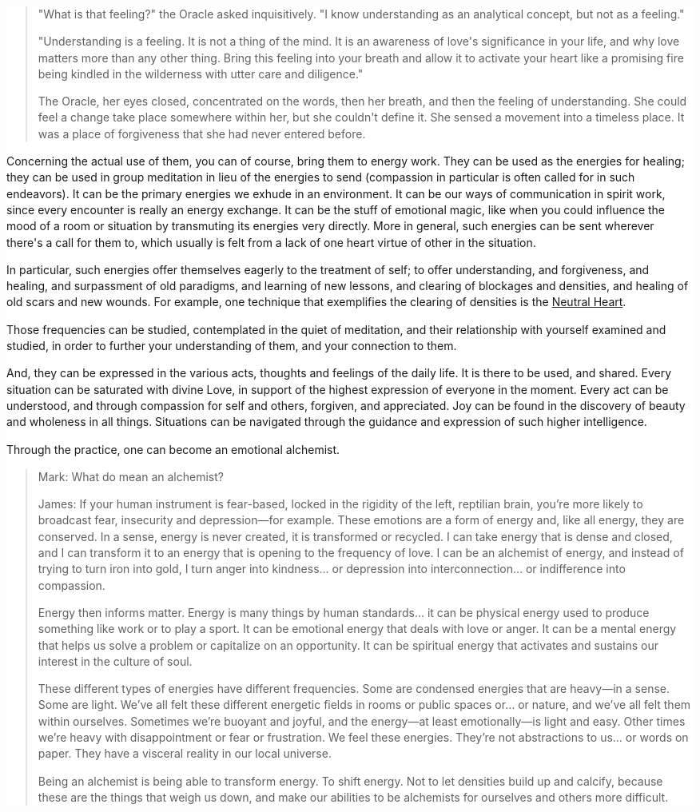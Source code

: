 > "What is that feeling?" the Oracle asked inquisitively. "I know understanding as an analytical concept, but not as a feeling."
>
> "Understanding is a feeling. It is not a thing of the mind. It is an awareness of love's significance in your life, and why love matters more than any other thing. Bring this feeling into your breath and allow it to activate your heart like a promising fire being kindled in the wilderness with utter care and diligence."
>
> The Oracle, her eyes closed, concentrated on the words, then her breath, and then the feeling of understanding. She could feel a change take place somewhere within her, but she couldn't define it. She sensed a movement into a timeless place. It was a place of forgiveness that she had never entered before.

Concerning the actual use of them, you can of course, bring them to energy work. They can be used as the energies for healing; they can be used in group meditation in lieu of the energies to send (compassion in particular is often called for in such endeavors). It can be the primary energies we exhude in an environment. It can be our ways of communication in spirit work, since every encounter is really an energy exchange. It can be the stuff of emotional magic, like when you could influence the mood of a room or situation by transmuting its energies very directly. More in general, such energies can be sent wherever there's a call for them to, which usually is felt from a lack of one heart virtue of other in the situation.

In particular, such energies offer themselves eagerly to the treatment of self; to offer understanding, and forgiveness, and healing, and surpassment of old paradigms, and learning of new lessons, and clearing of blockages and densities, and healing of old scars and new wounds. For example, one technique that exemplifies the clearing of densities is the [Neutral Heart](https://write.as/g7n4jtnngfe4lpat.md).

Those frequencies can be studied, contemplated in the quiet of meditation, and their relationship with yourself examined and studied, in order to further your understanding of them, and your connection to them.

And, they can be expressed in the various acts, thoughts and feelings of the daily life. It is there to be used, and shared. Every situation can be saturated with divine Love, in support of the highest expression of everyone in the moment. Every act can be understood, and through compassion for self and others, forgiven, and appreciated. Joy can be found in the discovery of beauty and wholeness in all things. Situations can be navigated through the guidance and expression of such higher intelligence.

Through the practice, one can become an emotional alchemist.

> Mark: What do mean an alchemist?
>
> James: If your human instrument is fear-based, locked in the rigidity of the left, reptilian brain, you’re more likely to broadcast fear, insecurity and depression—for example. These emotions are a form of energy and, like all energy, they are conserved. In a sense, energy is never created, it is transformed or recycled. I can take energy that is dense and closed, and I can transform it to an energy that is opening to the frequency of love. I can be an alchemist of energy, and instead of trying to turn iron into gold, I turn anger into kindness… or depression into interconnection… or indifference into compassion.
>
> Energy then informs matter. Energy is many things by human standards… it can be physical energy used to produce something like work or to play a sport. It can be emotional energy that deals with love or anger. It can be a mental energy that helps us solve a problem or capitalize on an opportunity. It can be spiritual energy that activates and sustains our interest in the culture of soul.
>
> These different types of energies have different frequencies. Some are condensed energies that are heavy—in a sense. Some are light. We’ve all felt these different energetic fields in rooms or public spaces or… or nature, and we’ve all felt them within ourselves. Sometimes we’re buoyant and joyful, and the energy—at least emotionally—is light and easy. Other times we’re heavy with disappointment or fear or frustration. We feel these energies. They’re not abstractions to us… or words on paper. They have a visceral reality in our local universe.
>
> Being an alchemist is being able to transform energy. To shift energy. Not to let densities build up and calcify, because these are the things that weigh us down, and make our abilities to be alchemists for ourselves and others more difficult.
